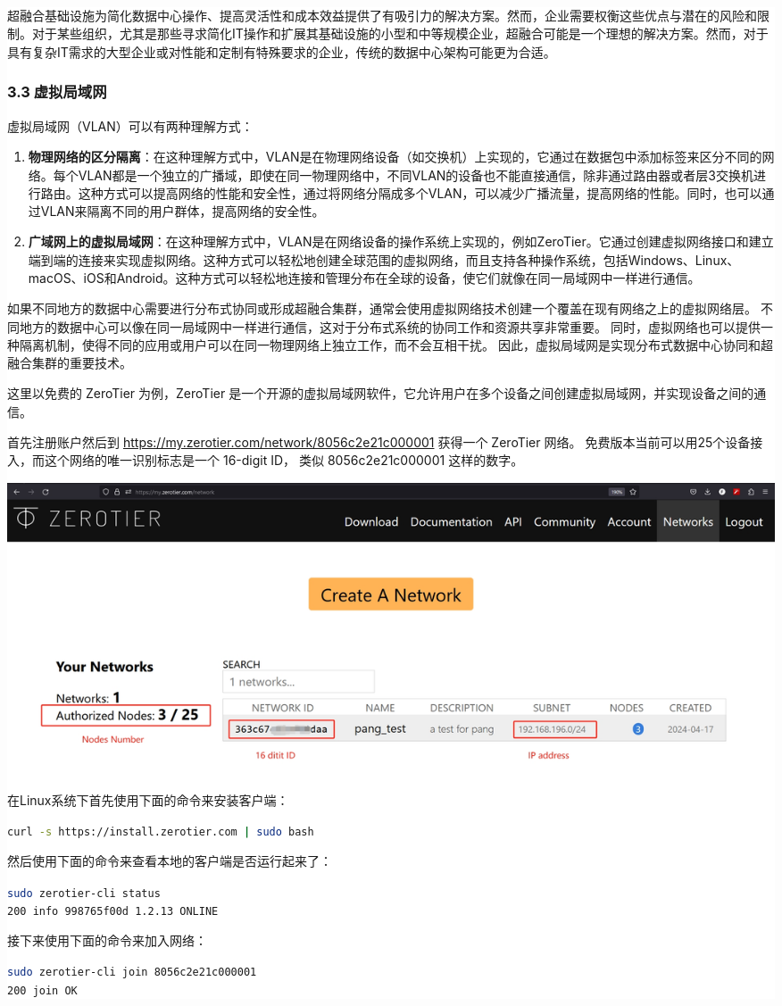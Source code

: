 
超融合基础设施为简化数据中心操作、提高灵活性和成本效益提供了有吸引力的解决方案。然而，企业需要权衡这些优点与潜在的风险和限制。对于某些组织，尤其是那些寻求简化IT操作和扩展其基础设施的小型和中等规模企业，超融合可能是一个理想的解决方案。然而，对于具有复杂IT需求的大型企业或对性能和定制有特殊要求的企业，传统的数据中心架构可能更为合适。


### 3.3 虚拟局域网

虚拟局域网（VLAN）可以有两种理解方式：

1. **物理网络的区分隔离**：在这种理解方式中，VLAN是在物理网络设备（如交换机）上实现的，它通过在数据包中添加标签来区分不同的网络。每个VLAN都是一个独立的广播域，即使在同一物理网络中，不同VLAN的设备也不能直接通信，除非通过路由器或者层3交换机进行路由。这种方式可以提高网络的性能和安全性，通过将网络分隔成多个VLAN，可以减少广播流量，提高网络的性能。同时，也可以通过VLAN来隔离不同的用户群体，提高网络的安全性。

2. **广域网上的虚拟局域网**：在这种理解方式中，VLAN是在网络设备的操作系统上实现的，例如ZeroTier。它通过创建虚拟网络接口和建立端到端的连接来实现虚拟网络。这种方式可以轻松地创建全球范围的虚拟网络，而且支持各种操作系统，包括Windows、Linux、macOS、iOS和Android。这种方式可以轻松地连接和管理分布在全球的设备，使它们就像在同一局域网中一样进行通信。

如果不同地方的数据中心需要进行分布式协同或形成超融合集群，通常会使用虚拟网络技术创建一个覆盖在现有网络之上的虚拟网络层。
不同地方的数据中心可以像在同一局域网中一样进行通信，这对于分布式系统的协同工作和资源共享非常重要。
同时，虚拟网络也可以提供一种隔离机制，使得不同的应用或用户可以在同一物理网络上独立工作，而不会互相干扰。
因此，虚拟局域网是实现分布式数据中心协同和超融合集群的重要技术。

这里以免费的 ZeroTier 为例，ZeroTier 是一个开源的虚拟局域网软件，它允许用户在多个设备之间创建虚拟局域网，并实现设备之间的通信。

首先注册账户然后到 https://my.zerotier.com/network/8056c2e21c000001 获得一个 ZeroTier 网络。
免费版本当前可以用25个设备接入，而这个网络的唯一识别标志是一个 16-digit ID， 类似 8056c2e21c000001 这样的数字。

![](./images/zerotier_web.png)

在Linux系统下首先使用下面的命令来安装客户端：
```Bash
curl -s https://install.zerotier.com | sudo bash
```

然后使用下面的命令来查看本地的客户端是否运行起来了：
```Bash
sudo zerotier-cli status
200 info 998765f00d 1.2.13 ONLINE
```

接下来使用下面的命令来加入网络：
```Bash
sudo zerotier-cli join 8056c2e21c000001
200 join OK
```
